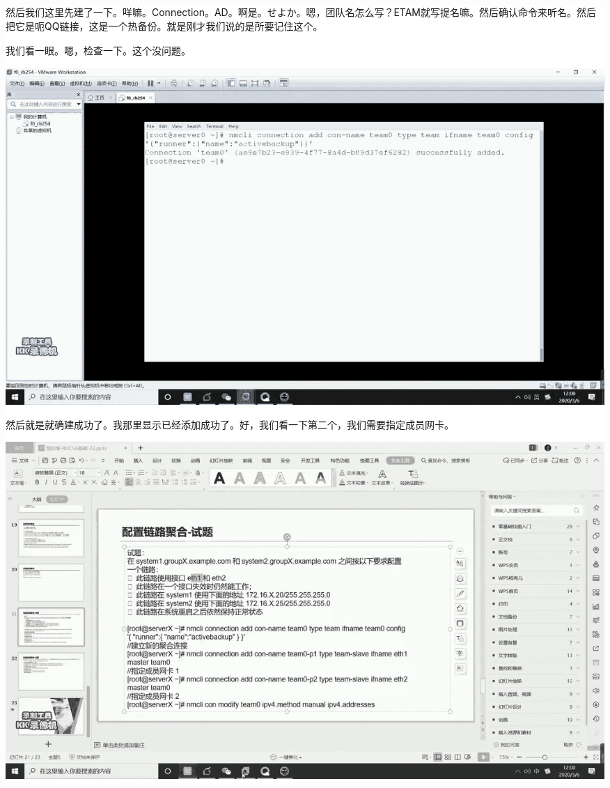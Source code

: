 然后我们这里先建了一下。咩嘛。Connection。AD。啊是。せよか。嗯，团队名怎么写？ETAM就写提名嘛。然后确认命令来听名。然后把它是呃QQ链接，这是一个热备份。就是刚才我们说的是所要记住这个。

我们看一眼。嗯，检查一下。这个没问题。

![](img/4075befabf572441f1aac84be8261522_29.png)

然后就是就确建成功了。我那里显示已经添加成功了。好，我们看一下第二个，我们需要指定成员网卡。

![](img/4075befabf572441f1aac84be8261522_31.png)

